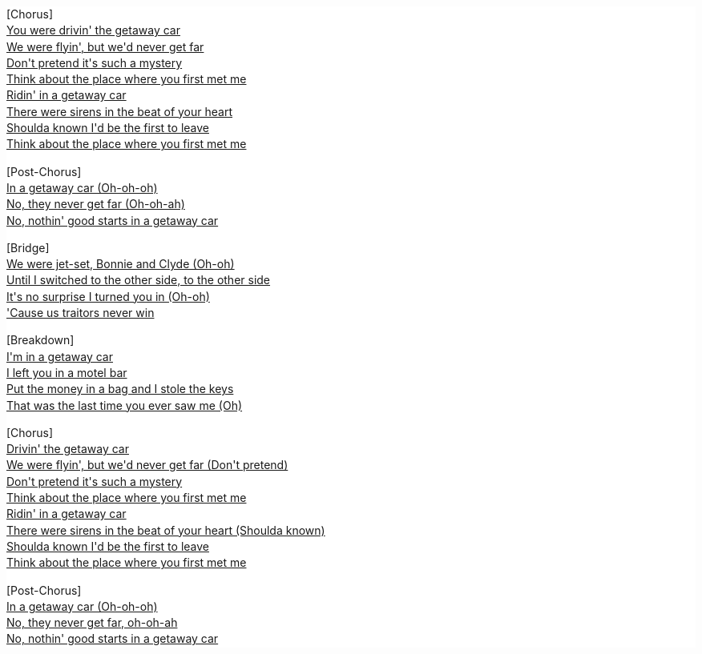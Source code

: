 [Chorus]  
[You were drivin' the getaway car  
We were flyin', but we'd never get far](https://genius.com/13039714/Taylor-swift-getaway-car/You-were-drivin-the-getaway-car-we-were-flyin-but-wed-never-get-far)  
[Don't pretend it's such a mystery  
Think about the place where you first met me](https://genius.com/13078449/Taylor-swift-getaway-car/Dont-pretend-its-such-a-mystery-think-about-the-place-where-you-first-met-me)  
[Ridin' in a getaway car  
There were sirens in the beat of your heart](https://genius.com/13039714/Taylor-swift-getaway-car/You-were-drivin-the-getaway-car-we-were-flyin-but-wed-never-get-far)  
[Shoulda known I'd be the first to leave  
Think about the place where you first met me](https://genius.com/13078449/Taylor-swift-getaway-car/Dont-pretend-its-such-a-mystery-think-about-the-place-where-you-first-met-me)  

[Post-Chorus]  
[In a getaway car (Oh-oh-oh)  
No, they never get far (Oh-oh-ah)](https://genius.com/13039714/Taylor-swift-getaway-car/You-were-drivin-the-getaway-car-we-were-flyin-but-wed-never-get-far)  
[No, nothin' good starts in a getaway car](https://genius.com/13023284/Taylor-swift-getaway-car/No-nothin-good-starts-in-a-getaway-car)  
  
[Bridge]  
[We were jet-set, Bonnie and Clyde (Oh-oh)](https://genius.com/13027302/Taylor-swift-getaway-car/We-were-jet-set-bonnie-and-clyde-oh-oh)  
[Until I switched to the other side, to the other side  
It's no surprise I turned you in (Oh-oh)](https://genius.com/13187051/Taylor-swift-getaway-car/Until-i-switched-to-the-other-side-to-the-other-side-its-no-surprise-i-turned-you-in-oh-oh)  
['Cause us traitors never win](https://genius.com/13109255/Taylor-swift-getaway-car/Cause-us-traitors-never-win)  
  
[Breakdown]  
[I'm in a getaway car](https://genius.com/13362283/Taylor-swift-getaway-car/Im-in-a-getaway-car)  
[I left you in a motel bar](https://genius.com/13218535/Taylor-swift-getaway-car/I-left-you-in-a-motel-bar)  
[Put the money in a bag and I stole the keys  
That was the last time you ever saw me (Oh)](https://genius.com/13209708/Taylor-swift-getaway-car/Put-the-money-in-a-bag-and-i-stole-the-keys-that-was-the-last-time-you-ever-saw-me-oh)  
  
[Chorus]  
[Drivin' the getaway car  
We were flyin', but we'd never get far (Don't pretend)](https://genius.com/13039714/Taylor-swift-getaway-car/You-were-drivin-the-getaway-car-we-were-flyin-but-wed-never-get-far)  
[Don't pretend it's such a mystery  
Think about the place where you first met me](https://genius.com/13078449/Taylor-swift-getaway-car/Dont-pretend-its-such-a-mystery-think-about-the-place-where-you-first-met-me)  
[Ridin' in a getaway car  
There were sirens in the beat of your heart (Shoulda known)](https://genius.com/13039714/Taylor-swift-getaway-car/You-were-drivin-the-getaway-car-we-were-flyin-but-wed-never-get-far)  
[Shoulda known I'd be the first to leave  
Think about the place where you first met me](https://genius.com/13078449/Taylor-swift-getaway-car/Dont-pretend-its-such-a-mystery-think-about-the-place-where-you-first-met-me)  

[Post-Chorus]  
[In a getaway car (Oh-oh-oh)  
No, they never get far, oh-oh-ah](https://genius.com/13039714/Taylor-swift-getaway-car/You-were-drivin-the-getaway-car-we-were-flyin-but-wed-never-get-far)  
[No, nothin' good starts in a getaway car](https://genius.com/13023284/Taylor-swift-getaway-car/No-nothin-good-starts-in-a-getaway-car)  
  